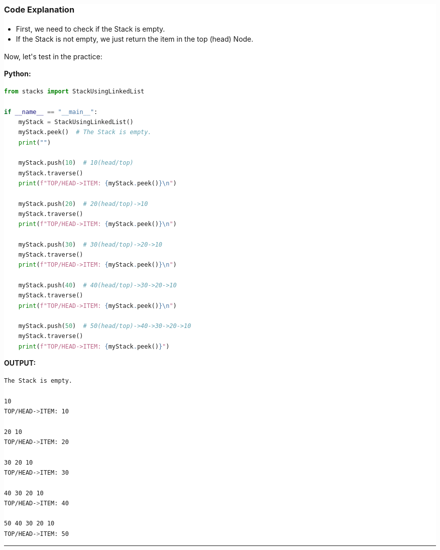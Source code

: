 ### Code Explanation

 - First, we need to check if the Stack is empty.
 - If the Stack is not empty, we just return the item in the top (head) Node.

Now, let's test in the practice:

**Python:**
```python
from stacks import StackUsingLinkedList

if __name__ == "__main__":
    myStack = StackUsingLinkedList()
    myStack.peek()  # The Stack is empty.
    print("")

    myStack.push(10)  # 10(head/top)
    myStack.traverse()
    print(f"TOP/HEAD->ITEM: {myStack.peek()}\n")

    myStack.push(20)  # 20(head/top)->10
    myStack.traverse()
    print(f"TOP/HEAD->ITEM: {myStack.peek()}\n")

    myStack.push(30)  # 30(head/top)->20->10
    myStack.traverse()
    print(f"TOP/HEAD->ITEM: {myStack.peek()}\n")

    myStack.push(40)  # 40(head/top)->30->20->10
    myStack.traverse()
    print(f"TOP/HEAD->ITEM: {myStack.peek()}\n")

    myStack.push(50)  # 50(head/top)->40->30->20->10
    myStack.traverse()
    print(f"TOP/HEAD->ITEM: {myStack.peek()}")
```

**OUTPUT:**  
```bash
The Stack is empty.

10 
TOP/HEAD->ITEM: 10

20 10 
TOP/HEAD->ITEM: 20

30 20 10 
TOP/HEAD->ITEM: 30

40 30 20 10 
TOP/HEAD->ITEM: 40

50 40 30 20 10 
TOP/HEAD->ITEM: 50
```

---